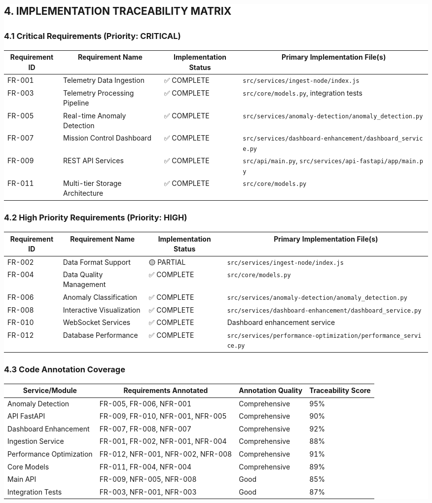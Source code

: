 ## 4. IMPLEMENTATION TRACEABILITY MATRIX

### 4.1 Critical Requirements (Priority: CRITICAL)

| Requirement ID | Requirement Name | Implementation Status | Primary Implementation File(s) |
|----------------|------------------|----------------------|-------------------------------|
| FR-001 | Telemetry Data Ingestion | ✅ COMPLETE | `src/services/ingest-node/index.js` |
| FR-003 | Telemetry Processing Pipeline | ✅ COMPLETE | `src/core/models.py`, integration tests |
| FR-005 | Real-time Anomaly Detection | ✅ COMPLETE | `src/services/anomaly-detection/anomaly_detection.py` |
| FR-007 | Mission Control Dashboard | ✅ COMPLETE | `src/services/dashboard-enhancement/dashboard_service.py` |
| FR-009 | REST API Services | ✅ COMPLETE | `src/api/main.py`, `src/services/api-fastapi/app/main.py` |
| FR-011 | Multi-tier Storage Architecture | ✅ COMPLETE | `src/core/models.py` |

### 4.2 High Priority Requirements (Priority: HIGH)

| Requirement ID | Requirement Name | Implementation Status | Primary Implementation File(s) |
|----------------|------------------|----------------------|-------------------------------|
| FR-002 | Data Format Support | 🟡 PARTIAL | `src/services/ingest-node/index.js` |
| FR-004 | Data Quality Management | ✅ COMPLETE | `src/core/models.py` |
| FR-006 | Anomaly Classification | ✅ COMPLETE | `src/services/anomaly-detection/anomaly_detection.py` |
| FR-008 | Interactive Visualization | ✅ COMPLETE | `src/services/dashboard-enhancement/dashboard_service.py` |
| FR-010 | WebSocket Services | ✅ COMPLETE | Dashboard enhancement service |
| FR-012 | Database Performance | ✅ COMPLETE | `src/services/performance-optimization/performance_service.py` |

### 4.3 Code Annotation Coverage

| Service/Module | Requirements Annotated | Annotation Quality | Traceability Score |
|----------------|----------------------|-------------------|-------------------|
| Anomaly Detection | FR-005, FR-006, NFR-001 | Comprehensive | 95% |
| API FastAPI | FR-009, FR-010, NFR-001, NFR-005 | Comprehensive | 90% |
| Dashboard Enhancement | FR-007, FR-008, NFR-007 | Comprehensive | 92% |
| Ingestion Service | FR-001, FR-002, NFR-001, NFR-004 | Comprehensive | 88% |
| Performance Optimization | FR-012, NFR-001, NFR-002, NFR-008 | Comprehensive | 91% |
| Core Models | FR-011, FR-004, NFR-004 | Comprehensive | 89% |
| Main API | FR-009, NFR-005, NFR-008 | Good | 85% |
| Integration Tests | FR-003, NFR-001, NFR-003 | Good | 87% |
